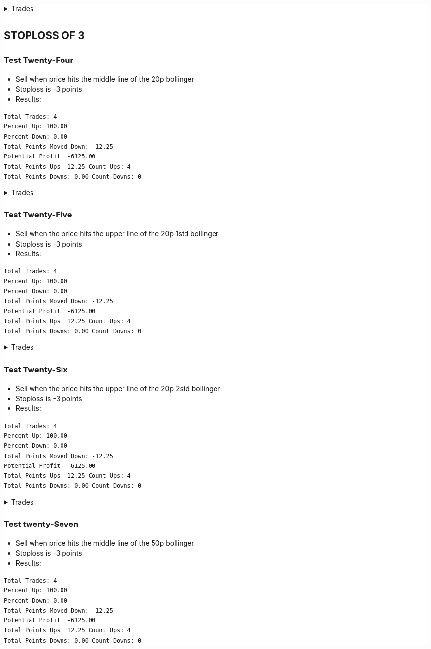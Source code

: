<details><summary>Trades</summary></details>

## STOPLOSS OF 3

### Test Twenty-Four
* Sell when price hits the middle line of the 20p bollinger
* Stoploss is -3 points
* Results:
```
Total Trades: 4
Percent Up: 100.00
Percent Down: 0.00
Total Points Moved Down: -12.25
Potential Profit: -6125.00
Total Points Ups: 12.25 Count Ups: 4
Total Points Downs: 0.00 Count Downs: 0
```

<details><summary>Trades</summary></details>

### Test Twenty-Five
* Sell when the price hits the upper line of the 20p 1std bollinger
* Stoploss is -3 points
* Results:
```
Total Trades: 4
Percent Up: 100.00
Percent Down: 0.00
Total Points Moved Down: -12.25
Potential Profit: -6125.00
Total Points Ups: 12.25 Count Ups: 4
Total Points Downs: 0.00 Count Downs: 0
```

<details><summary>Trades</summary></details>

### Test Twenty-Six
* Sell when the price hits the upper line of the 20p 2std bollinger
* Stoploss is -3 points
* Results:
```
Total Trades: 4
Percent Up: 100.00
Percent Down: 0.00
Total Points Moved Down: -12.25
Potential Profit: -6125.00
Total Points Ups: 12.25 Count Ups: 4
Total Points Downs: 0.00 Count Downs: 0
```

<details><summary>Trades</summary></details>

### Test twenty-Seven
* Sell when price hits the middle line of the 50p bollinger
* Stoploss is -3 points
* Results:
```
Total Trades: 4
Percent Up: 100.00
Percent Down: 0.00
Total Points Moved Down: -12.25
Potential Profit: -6125.00
Total Points Ups: 12.25 Count Ups: 4
Total Points Downs: 0.00 Count Downs: 0
```